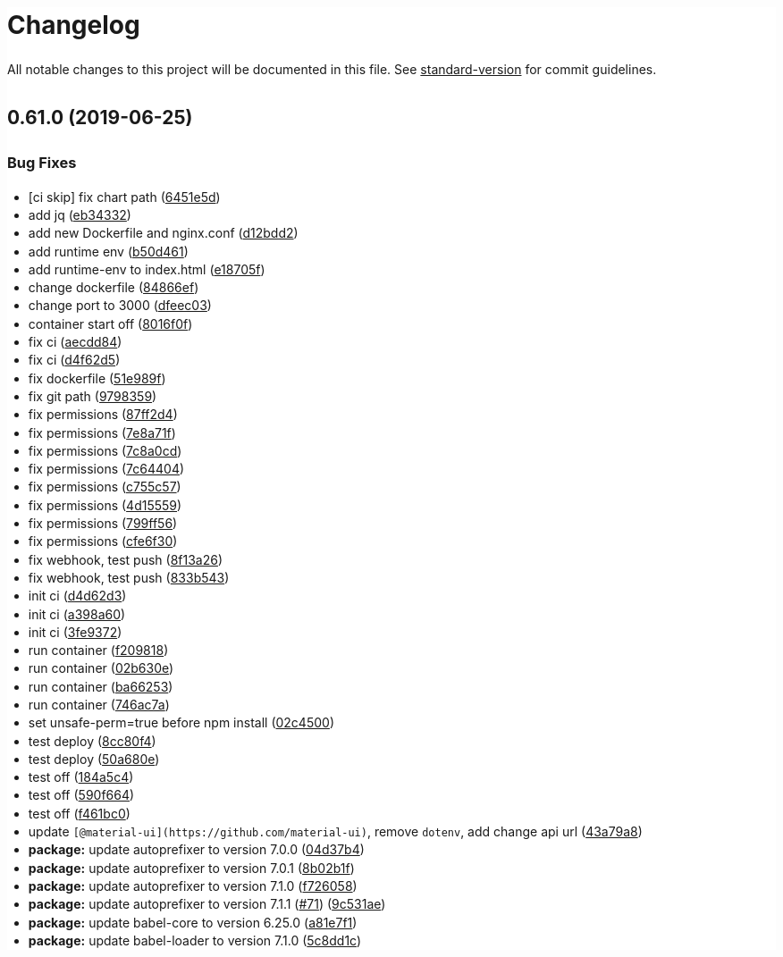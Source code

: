 # Changelog

All notable changes to this project will be documented in this file. See [standard-version](https://github.com/conventional-changelog/standard-version) for commit guidelines.

## 0.61.0 (2019-06-25)


### Bug Fixes

* [ci skip] fix chart path ([6451e5d](https://github.com/edenlabllc/man.web/commit/6451e5d))
* add jq ([eb34332](https://github.com/edenlabllc/man.web/commit/eb34332))
* add new Dockerfile and nginx.conf ([d12bdd2](https://github.com/edenlabllc/man.web/commit/d12bdd2))
* add runtime env ([b50d461](https://github.com/edenlabllc/man.web/commit/b50d461))
* add runtime-env to index.html ([e18705f](https://github.com/edenlabllc/man.web/commit/e18705f))
* change dockerfile ([84866ef](https://github.com/edenlabllc/man.web/commit/84866ef))
* change port to 3000 ([dfeec03](https://github.com/edenlabllc/man.web/commit/dfeec03))
* container start off ([8016f0f](https://github.com/edenlabllc/man.web/commit/8016f0f))
* fix ci ([aecdd84](https://github.com/edenlabllc/man.web/commit/aecdd84))
* fix ci ([d4f62d5](https://github.com/edenlabllc/man.web/commit/d4f62d5))
* fix dockerfile ([51e989f](https://github.com/edenlabllc/man.web/commit/51e989f))
* fix git path ([9798359](https://github.com/edenlabllc/man.web/commit/9798359))
* fix permissions ([87ff2d4](https://github.com/edenlabllc/man.web/commit/87ff2d4))
* fix permissions ([7e8a71f](https://github.com/edenlabllc/man.web/commit/7e8a71f))
* fix permissions ([7c8a0cd](https://github.com/edenlabllc/man.web/commit/7c8a0cd))
* fix permissions ([7c64404](https://github.com/edenlabllc/man.web/commit/7c64404))
* fix permissions ([c755c57](https://github.com/edenlabllc/man.web/commit/c755c57))
* fix permissions ([4d15559](https://github.com/edenlabllc/man.web/commit/4d15559))
* fix permissions ([799ff56](https://github.com/edenlabllc/man.web/commit/799ff56))
* fix permissions ([cfe6f30](https://github.com/edenlabllc/man.web/commit/cfe6f30))
* fix webhook, test push ([8f13a26](https://github.com/edenlabllc/man.web/commit/8f13a26))
* fix webhook, test push ([833b543](https://github.com/edenlabllc/man.web/commit/833b543))
* init ci ([d4d62d3](https://github.com/edenlabllc/man.web/commit/d4d62d3))
* init ci ([a398a60](https://github.com/edenlabllc/man.web/commit/a398a60))
* init ci ([3fe9372](https://github.com/edenlabllc/man.web/commit/3fe9372))
* run container ([f209818](https://github.com/edenlabllc/man.web/commit/f209818))
* run container ([02b630e](https://github.com/edenlabllc/man.web/commit/02b630e))
* run container ([ba66253](https://github.com/edenlabllc/man.web/commit/ba66253))
* run container ([746ac7a](https://github.com/edenlabllc/man.web/commit/746ac7a))
* set unsafe-perm=true before npm install ([02c4500](https://github.com/edenlabllc/man.web/commit/02c4500))
* test deploy ([8cc80f4](https://github.com/edenlabllc/man.web/commit/8cc80f4))
* test deploy ([50a680e](https://github.com/edenlabllc/man.web/commit/50a680e))
* test off ([184a5c4](https://github.com/edenlabllc/man.web/commit/184a5c4))
* test off ([590f664](https://github.com/edenlabllc/man.web/commit/590f664))
* test off ([f461bc0](https://github.com/edenlabllc/man.web/commit/f461bc0))
* update `[@material-ui](https://github.com/material-ui)`, remove `dotenv`, add change api url ([43a79a8](https://github.com/edenlabllc/man.web/commit/43a79a8))
* **package:** update autoprefixer to version 7.0.0 ([04d37b4](https://github.com/edenlabllc/man.web/commit/04d37b4))
* **package:** update autoprefixer to version 7.0.1 ([8b02b1f](https://github.com/edenlabllc/man.web/commit/8b02b1f))
* **package:** update autoprefixer to version 7.1.0 ([f726058](https://github.com/edenlabllc/man.web/commit/f726058))
* **package:** update autoprefixer to version 7.1.1 ([#71](https://github.com/edenlabllc/man.web/issues/71)) ([9c531ae](https://github.com/edenlabllc/man.web/commit/9c531ae))
* **package:** update babel-core to version 6.25.0 ([a81e7f1](https://github.com/edenlabllc/man.web/commit/a81e7f1))
* **package:** update babel-loader to version 7.1.0 ([5c8dd1c](https://github.com/edenlabllc/man.web/commit/5c8dd1c))